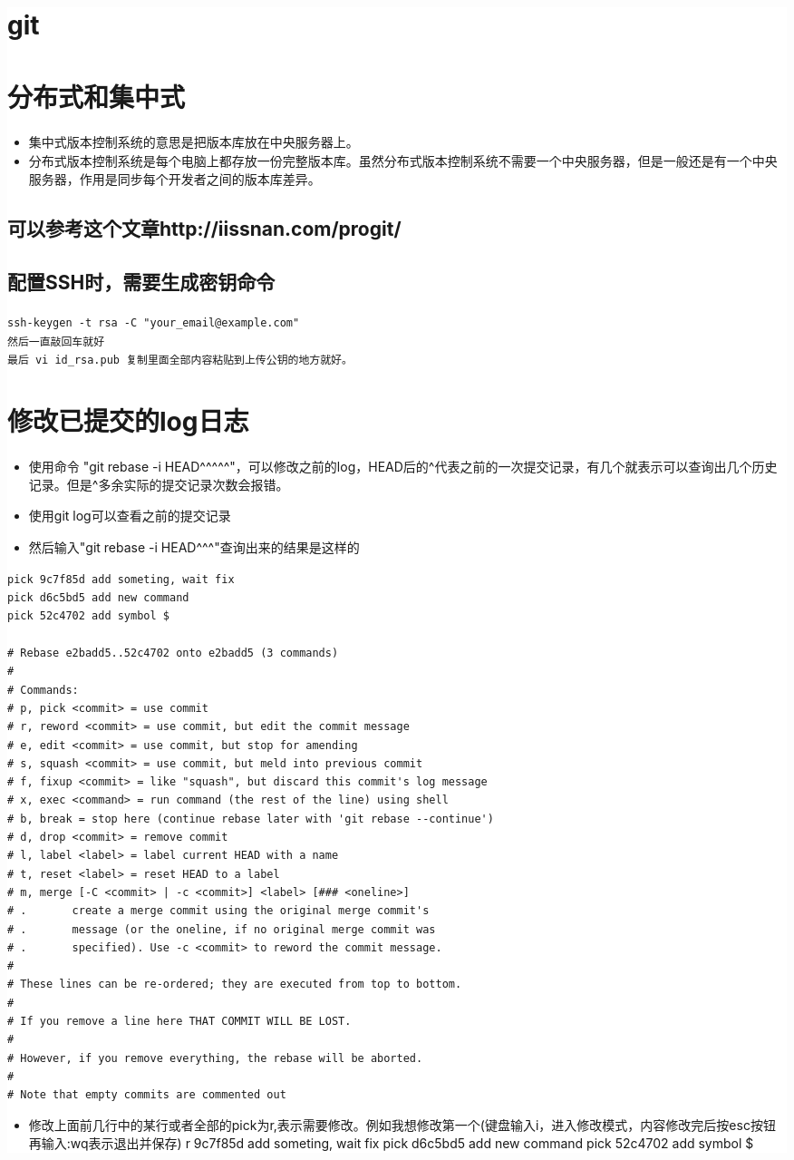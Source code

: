 # git

# 分布式和集中式

- 集中式版本控制系统的意思是把版本库放在中央服务器上。
- 分布式版本控制系统是每个电脑上都存放一份完整版本库。虽然分布式版本控制系统不需要一个中央服务器，但是一般还是有一个中央服务器，作用是同步每个开发者之间的版本库差异。

## 可以参考这个文章http://iissnan.com/progit/

## 配置SSH时，需要生成密钥命令
 ```
 ssh-keygen -t rsa -C "your_email@example.com"
 然后一直敲回车就好
 最后 vi id_rsa.pub 复制里面全部内容粘贴到上传公钥的地方就好。
 ```

# 修改已提交的log日志

- 使用命令 "git rebase -i HEAD^^^^^"，可以修改之前的log，HEAD后的^代表之前的一次提交记录，有几个就表示可以查询出几个历史记录。但是^多余实际的提交记录次数会报错。

- 使用git log可以查看之前的提交记录
- 然后输入"git rebase -i HEAD^^^"查询出来的结果是这样的

```
pick 9c7f85d add someting, wait fix
pick d6c5bd5 add new command
pick 52c4702 add symbol $

# Rebase e2badd5..52c4702 onto e2badd5 (3 commands)
#
# Commands:
# p, pick <commit> = use commit
# r, reword <commit> = use commit, but edit the commit message
# e, edit <commit> = use commit, but stop for amending
# s, squash <commit> = use commit, but meld into previous commit
# f, fixup <commit> = like "squash", but discard this commit's log message
# x, exec <command> = run command (the rest of the line) using shell
# b, break = stop here (continue rebase later with 'git rebase --continue')
# d, drop <commit> = remove commit
# l, label <label> = label current HEAD with a name
# t, reset <label> = reset HEAD to a label
# m, merge [-C <commit> | -c <commit>] <label> [### <oneline>]
# .       create a merge commit using the original merge commit's
# .       message (or the oneline, if no original merge commit was
# .       specified). Use -c <commit> to reword the commit message.
#
# These lines can be re-ordered; they are executed from top to bottom.
#
# If you remove a line here THAT COMMIT WILL BE LOST.
#
# However, if you remove everything, the rebase will be aborted.
#
# Note that empty commits are commented out
```
- 修改上面前几行中的某行或者全部的pick为r,表示需要修改。例如我想修改第一个(键盘输入i，进入修改模式，内容修改完后按esc按钮再输入:wq表示退出并保存)
r  9c7f85d add someting, wait fix
pick d6c5bd5 add new command
pick 52c4702 add symbol $
